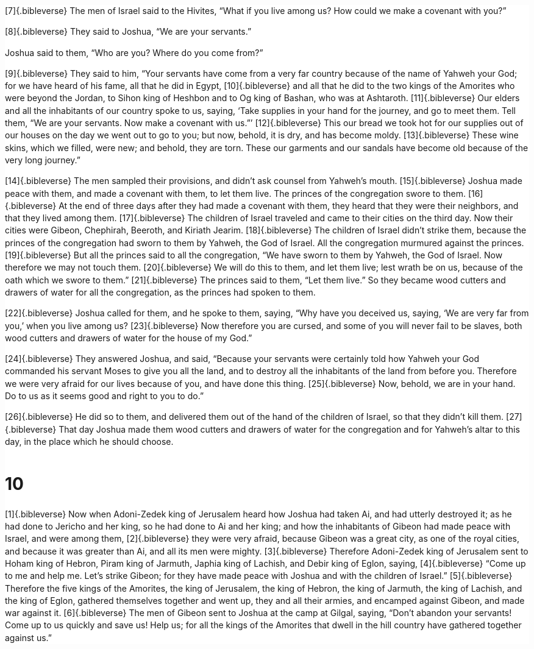 [7]{.bibleverse} The men of Israel said to the Hivites, “What if you live among us? How could we make a covenant with you?” 

[8]{.bibleverse} They said to Joshua, “We are your servants.” 

Joshua said to them, “Who are you? Where do you come from?” 

[9]{.bibleverse} They said to him, “Your servants have come from a very far country because of the name of Yahweh your God; for we have heard of his fame, all that he did in Egypt, [10]{.bibleverse} and all that he did to the two kings of the Amorites who were beyond the Jordan, to Sihon king of Heshbon and to Og king of Bashan, who was at Ashtaroth. [11]{.bibleverse} Our elders and all the inhabitants of our country spoke to us, saying, ‘Take supplies in your hand for the journey, and go to meet them. Tell them, “We are your servants. Now make a covenant with us.”’ [12]{.bibleverse} This our bread we took hot for our supplies out of our houses on the day we went out to go to you; but now, behold, it is dry, and has become moldy. [13]{.bibleverse} These wine skins, which we filled, were new; and behold, they are torn. These our garments and our sandals have become old because of the very long journey.” 

[14]{.bibleverse} The men sampled their provisions, and didn’t ask counsel from Yahweh’s mouth. [15]{.bibleverse} Joshua made peace with them, and made a covenant with them, to let them live. The princes of the congregation swore to them. [16]{.bibleverse} At the end of three days after they had made a covenant with them, they heard that they were their neighbors, and that they lived among them. [17]{.bibleverse} The children of Israel traveled and came to their cities on the third day. Now their cities were Gibeon, Chephirah, Beeroth, and Kiriath Jearim. [18]{.bibleverse} The children of Israel didn’t strike them, because the princes of the congregation had sworn to them by Yahweh, the God of Israel. All the congregation murmured against the princes. [19]{.bibleverse} But all the princes said to all the congregation, “We have sworn to them by Yahweh, the God of Israel. Now therefore we may not touch them. [20]{.bibleverse} We will do this to them, and let them live; lest wrath be on us, because of the oath which we swore to them.” [21]{.bibleverse} The princes said to them, “Let them live.” So they became wood cutters and drawers of water for all the congregation, as the princes had spoken to them. 

[22]{.bibleverse} Joshua called for them, and he spoke to them, saying, “Why have you deceived us, saying, ‘We are very far from you,’ when you live among us? [23]{.bibleverse} Now therefore you are cursed, and some of you will never fail to be slaves, both wood cutters and drawers of water for the house of my God.” 

[24]{.bibleverse} They answered Joshua, and said, “Because your servants were certainly told how Yahweh your God commanded his servant Moses to give you all the land, and to destroy all the inhabitants of the land from before you. Therefore we were very afraid for our lives because of you, and have done this thing. [25]{.bibleverse} Now, behold, we are in your hand. Do to us as it seems good and right to you to do.” 

[26]{.bibleverse} He did so to them, and delivered them out of the hand of the children of Israel, so that they didn’t kill them. [27]{.bibleverse} That day Joshua made them wood cutters and drawers of water for the congregation and for Yahweh’s altar to this day, in the place which he should choose. 

# 10 
[1]{.bibleverse} Now when Adoni-Zedek king of Jerusalem heard how Joshua had taken Ai, and had utterly destroyed it; as he had done to Jericho and her king, so he had done to Ai and her king; and how the inhabitants of Gibeon had made peace with Israel, and were among them, [2]{.bibleverse} they were very afraid, because Gibeon was a great city, as one of the royal cities, and because it was greater than Ai, and all its men were mighty. [3]{.bibleverse} Therefore Adoni-Zedek king of Jerusalem sent to Hoham king of Hebron, Piram king of Jarmuth, Japhia king of Lachish, and Debir king of Eglon, saying, [4]{.bibleverse} “Come up to me and help me. Let’s strike Gibeon; for they have made peace with Joshua and with the children of Israel.” [5]{.bibleverse} Therefore the five kings of the Amorites, the king of Jerusalem, the king of Hebron, the king of Jarmuth, the king of Lachish, and the king of Eglon, gathered themselves together and went up, they and all their armies, and encamped against Gibeon, and made war against it. [6]{.bibleverse} The men of Gibeon sent to Joshua at the camp at Gilgal, saying, “Don’t abandon your servants! Come up to us quickly and save us! Help us; for all the kings of the Amorites that dwell in the hill country have gathered together against us.” 
